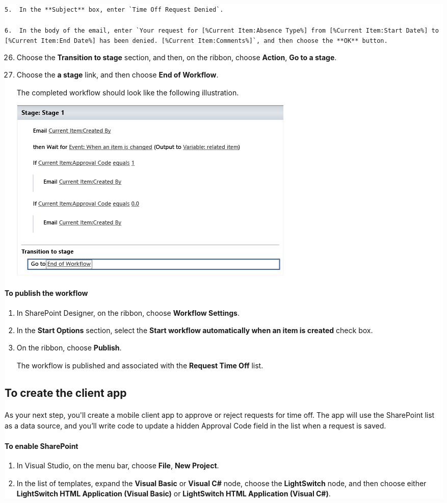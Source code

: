     5.  In the **Subject** box, enter `Time Off Request Denied`.  
  
    6.  In the body of the email, enter `Your request for [%Current Item:Absence Type%] from [%Current Item:Start Date%] to [%Current Item:End Date%] has been denied. [%Current Item:Comments%]`, and then choose the **OK** button.  
26. Choose the **Transition to stage** section, and then, on the ribbon, choose **Action**, **Go to a stage**.  
  
27. Choose the **a stage** link, and then choose **End of Workflow**.  
  
     The completed workflow should look like the following illustration.  
  
     ![Completed workflow](../vs140/media/LS_workflow2.PNG "LS_workflow2")  
  
#### To publish the workflow  
  
1.  In SharePoint Designer, on the ribbon, choose **Workflow Settings**.  
  
2.  In the **Start Options** section, select the **Start workflow automatically when an item is created** check box.  
  
3.  On the ribbon, choose **Publish**.  
  
     The workflow is published and associated with the **Request Time Off** list.  
  
## To create the client app  
 As your next step, you'll create a mobile client app to approve or reject requests for time off. The app will use the SharePoint list as a data source, and you’ll write code to update a hidden Approval Code field in the list when a request is saved.  
  
#### To enable SharePoint  
  
1.  In Visual Studio, on the menu bar, choose **File**, **New Project**.  
  
2.  In the list of templates, expand the **Visual Basic** or **Visual C#** node, choose the **LightSwitch** node, and then choose either **LightSwitch HTML Application (Visual Basic)** or **LightSwitch HTML Application (Visual C#)**.  
  
